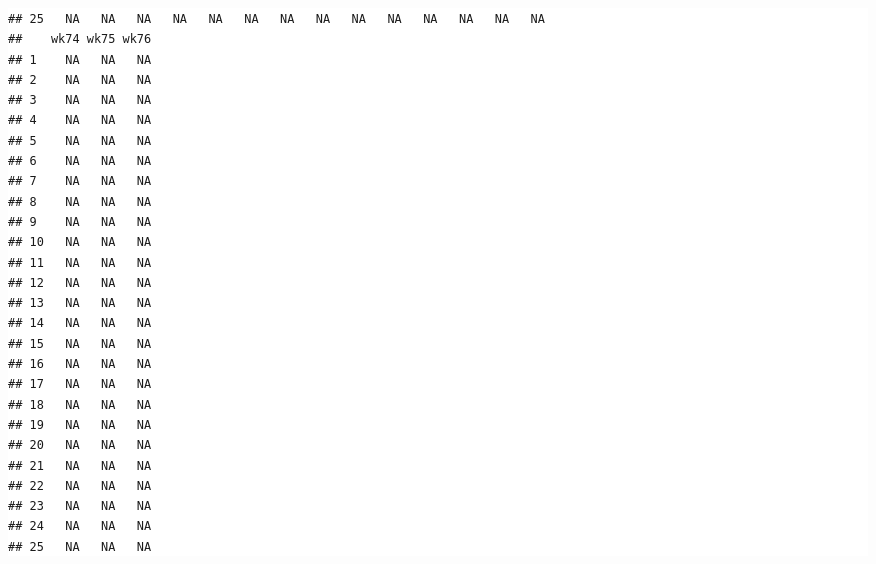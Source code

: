     ## 25   NA   NA   NA   NA   NA   NA   NA   NA   NA   NA   NA   NA   NA   NA
    ##    wk74 wk75 wk76
    ## 1    NA   NA   NA
    ## 2    NA   NA   NA
    ## 3    NA   NA   NA
    ## 4    NA   NA   NA
    ## 5    NA   NA   NA
    ## 6    NA   NA   NA
    ## 7    NA   NA   NA
    ## 8    NA   NA   NA
    ## 9    NA   NA   NA
    ## 10   NA   NA   NA
    ## 11   NA   NA   NA
    ## 12   NA   NA   NA
    ## 13   NA   NA   NA
    ## 14   NA   NA   NA
    ## 15   NA   NA   NA
    ## 16   NA   NA   NA
    ## 17   NA   NA   NA
    ## 18   NA   NA   NA
    ## 19   NA   NA   NA
    ## 20   NA   NA   NA
    ## 21   NA   NA   NA
    ## 22   NA   NA   NA
    ## 23   NA   NA   NA
    ## 24   NA   NA   NA
    ## 25   NA   NA   NA
